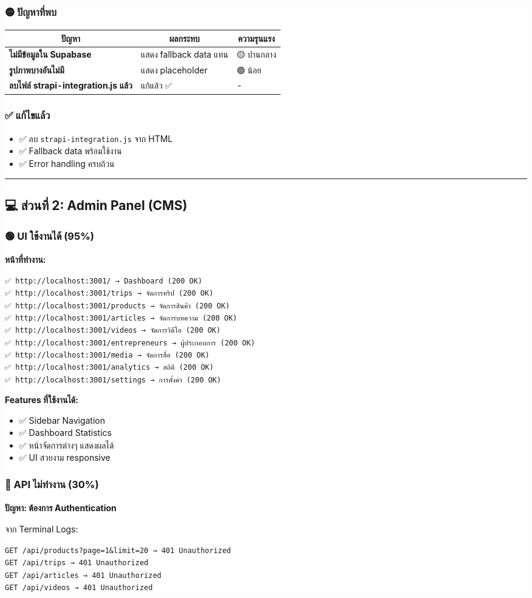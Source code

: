 
### 🟡 ปัญหาที่พบ

| ปัญหา | ผลกระทบ | ความรุนแรง |
|-------|----------|-----------|
| **ไม่มีข้อมูลใน Supabase** | แสดง fallback data แทน | 🟡 ปานกลาง |
| **รูปภาพบางอันไม่มี** | แสดง placeholder | 🟢 น้อย |
| **ลบไฟล์ strapi-integration.js แล้ว** | แก้แล้ว ✅ | - |

### ✅ แก้ไขแล้ว

- ✅ ลบ `strapi-integration.js` จาก HTML
- ✅ Fallback data พร้อมใช้งาน
- ✅ Error handling ครบถ้วน

---

## 💻 ส่วนที่ 2: Admin Panel (CMS)

### 🟢 UI ใช้งานได้ (95%)

**หน้าที่ทำงาน:**
```
✅ http://localhost:3001/ → Dashboard (200 OK)
✅ http://localhost:3001/trips → จัดการทริป (200 OK)
✅ http://localhost:3001/products → จัดการสินค้า (200 OK)
✅ http://localhost:3001/articles → จัดการบทความ (200 OK)
✅ http://localhost:3001/videos → จัดการวิดีโอ (200 OK)
✅ http://localhost:3001/entrepreneurs → ผู้ประกอบการ (200 OK)
✅ http://localhost:3001/media → จัดการสื่อ (200 OK)
✅ http://localhost:3001/analytics → สถิติ (200 OK)
✅ http://localhost:3001/settings → การตั้งค่า (200 OK)
```

**Features ที่ใช้งานได้:**
- ✅ Sidebar Navigation
- ✅ Dashboard Statistics
- ✅ หน้าจัดการต่างๆ แสดงผลได้
- ✅ UI สวยงาม responsive

### 🔴 API ไม่ทำงาน (30%)

**ปัญหา: ต้องการ Authentication**

จาก Terminal Logs:
```
GET /api/products?page=1&limit=20 → 401 Unauthorized
GET /api/trips → 401 Unauthorized
GET /api/articles → 401 Unauthorized
GET /api/videos → 401 Unauthorized
```
